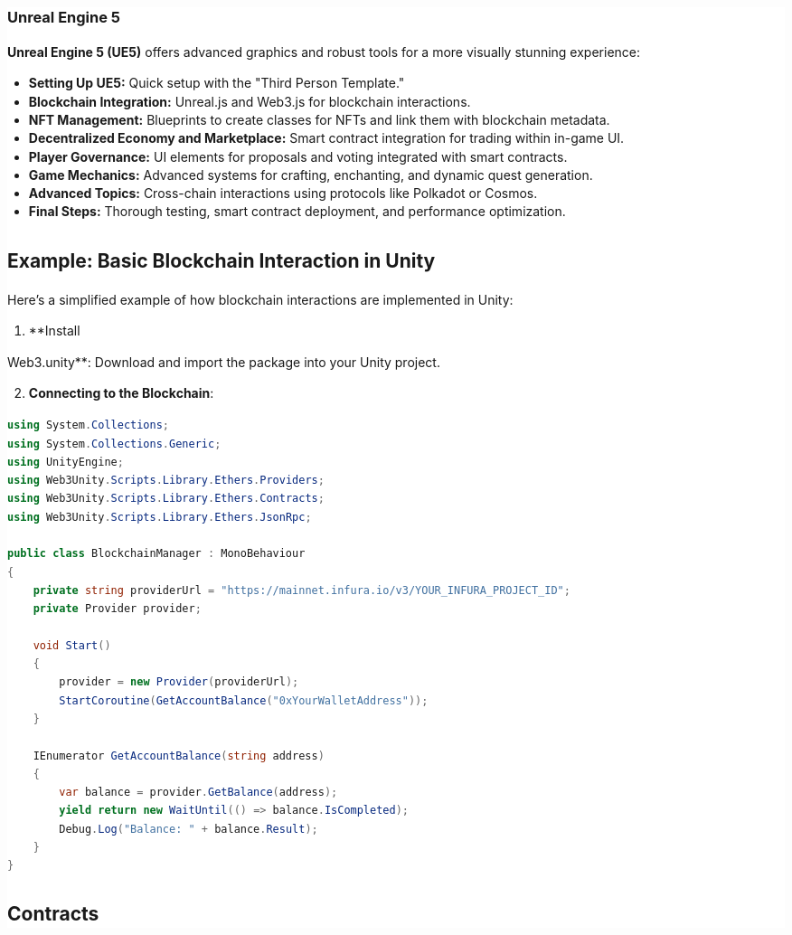 ### **Unreal Engine 5**

**Unreal Engine 5 (UE5)** offers advanced graphics and robust tools for a more visually stunning experience:

- **Setting Up UE5:** Quick setup with the "Third Person Template."
- **Blockchain Integration:** Unreal.js and Web3.js for blockchain interactions.
- **NFT Management:** Blueprints to create classes for NFTs and link them with blockchain metadata.
- **Decentralized Economy and Marketplace:** Smart contract integration for trading within in-game UI.
- **Player Governance:** UI elements for proposals and voting integrated with smart contracts.
- **Game Mechanics:** Advanced systems for crafting, enchanting, and dynamic quest generation.
- **Advanced Topics:** Cross-chain interactions using protocols like Polkadot or Cosmos.
- **Final Steps:** Thorough testing, smart contract deployment, and performance optimization.

## **Example: Basic Blockchain Interaction in Unity**

Here’s a simplified example of how blockchain interactions are implemented in Unity:

1. **Install

 Web3.unity**: Download and import the package into your Unity project.

2. **Connecting to the Blockchain**:

```csharp
using System.Collections;
using System.Collections.Generic;
using UnityEngine;
using Web3Unity.Scripts.Library.Ethers.Providers;
using Web3Unity.Scripts.Library.Ethers.Contracts;
using Web3Unity.Scripts.Library.Ethers.JsonRpc;

public class BlockchainManager : MonoBehaviour
{
    private string providerUrl = "https://mainnet.infura.io/v3/YOUR_INFURA_PROJECT_ID";
    private Provider provider;

    void Start()
    {
        provider = new Provider(providerUrl);
        StartCoroutine(GetAccountBalance("0xYourWalletAddress"));
    }

    IEnumerator GetAccountBalance(string address)
    {
        var balance = provider.GetBalance(address);
        yield return new WaitUntil(() => balance.IsCompleted);
        Debug.Log("Balance: " + balance.Result);
    }
}
```

## **Contracts**
